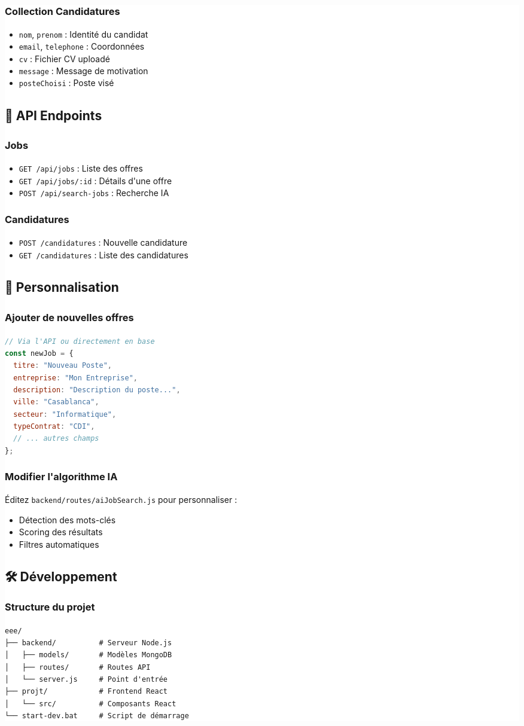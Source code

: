 ### Collection Candidatures
- `nom`, `prenom` : Identité du candidat
- `email`, `telephone` : Coordonnées
- `cv` : Fichier CV uploadé
- `message` : Message de motivation
- `posteChoisi` : Poste visé

## 🔄 API Endpoints

### Jobs
- `GET /api/jobs` : Liste des offres
- `GET /api/jobs/:id` : Détails d'une offre
- `POST /api/search-jobs` : Recherche IA

### Candidatures
- `POST /candidatures` : Nouvelle candidature
- `GET /candidatures` : Liste des candidatures

## 🎨 Personnalisation

### Ajouter de nouvelles offres
```javascript
// Via l'API ou directement en base
const newJob = {
  titre: "Nouveau Poste",
  entreprise: "Mon Entreprise",
  description: "Description du poste...",
  ville: "Casablanca",
  secteur: "Informatique",
  typeContrat: "CDI",
  // ... autres champs
};
```

### Modifier l'algorithme IA
Éditez `backend/routes/aiJobSearch.js` pour personnaliser :
- Détection des mots-clés
- Scoring des résultats
- Filtres automatiques

## 🛠️ Développement

### Structure du projet
```
eee/
├── backend/          # Serveur Node.js
│   ├── models/       # Modèles MongoDB
│   ├── routes/       # Routes API
│   └── server.js     # Point d'entrée
├── projt/            # Frontend React
│   └── src/          # Composants React
└── start-dev.bat     # Script de démarrage
```
